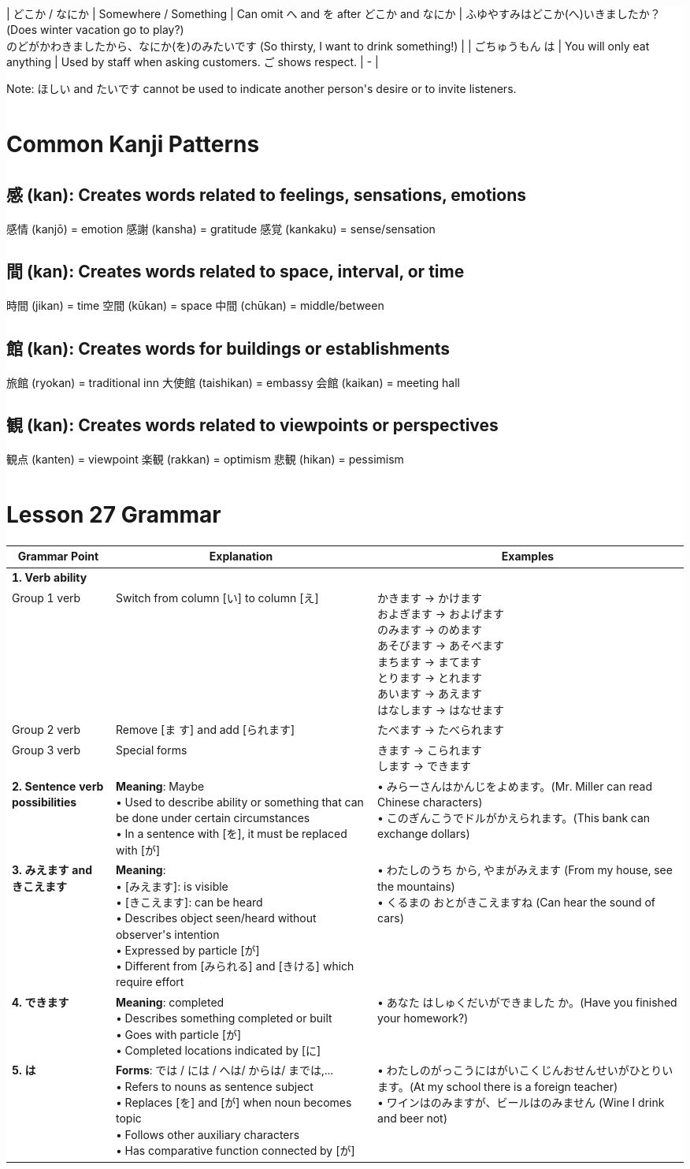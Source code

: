 | どこか / なにか                                                | Somewhere / Something                    | Can omit へ and を after どこか and なにか                          | ふゆやすみはどこか(へ)いきましたか？ (Does winter vacation go to play?)<br>のどがかわきましたから、なにか(を)のみたいです (So thirsty, I want to drink something!)                                          |
| ごちゅうもん は                                                | You will only eat anything               | Used by staff when asking customers. ご shows respect.              | -                                                                                                                                                                                                           |

Note: ほしい and たいです cannot be used to indicate another person's desire or
to invite listeners.

# Common Kanji Patterns

## 感 (kan): Creates words related to feelings, sensations, emotions

感情 (kanjō) = emotion 感謝 (kansha) = gratitude 感覚 (kankaku) =
sense/sensation

## 間 (kan): Creates words related to space, interval, or time

時間 (jikan) = time 空間 (kūkan) = space 中間 (chūkan) = middle/between

## 館 (kan): Creates words for buildings or establishments

旅館 (ryokan) = traditional inn 大使館 (taishikan) = embassy 会館 (kaikan) =
meeting hall

## 観 (kan): Creates words related to viewpoints or perspectives

観点 (kanten) = viewpoint 楽観 (rakkan) = optimism 悲観 (hikan) = pessimism

# Lesson 27 Grammar

| Grammar Point                      | Explanation                                                                                                                                                                                                                             | Examples                                                                                                                                                                                         |
| ---------------------------------- | --------------------------------------------------------------------------------------------------------------------------------------------------------------------------------------------------------------------------------------- | ------------------------------------------------------------------------------------------------------------------------------------------------------------------------------------------------ |
| **1. Verb ability**                |                                                                                                                                                                                                                                         |                                                                                                                                                                                                  |
| Group 1 verb                       | Switch from column [い] to column [え]                                                                                                                                                                                                  | かきます → かけます<br>およぎます → およげます<br>のみます → のめます<br>あそびます → あそべます<br>まちます → まてます<br>とります → とれます<br>あいます → あえます<br>はなします → はなせます |
| Group 2 verb                       | Remove [ま す] and add [られます]                                                                                                                                                                                                       | たべます → たべられます                                                                                                                                                                          |
| Group 3 verb                       | Special forms                                                                                                                                                                                                                           | きます → こられます<br>します → できます                                                                                                                                                         |
| **2. Sentence verb possibilities** | **Meaning**: Maybe<br>• Used to describe ability or something that can be done under certain circumstances<br>• In a sentence with [を], it must be replaced with [が]                                                                  | • みらーさんはかんじをよめます。(Mr. Miller can read Chinese characters)<br>• このぎんこうでドルがかえられます。(This bank can exchange dollars)                                                 |
| **3. みえます and きこえます**     | **Meaning**:<br>• [みえます]: is visible<br>• [きこえます]: can be heard<br>• Describes object seen/heard without observer's intention<br>• Expressed by particle [が]<br>• Different from [みられる] and [きける] which require effort | • わたしのうち から, やまがみえます (From my house, see the mountains)<br>• くるまの おとがきこえますね (Can hear the sound of cars)                                                             |
| **4. できます**                    | **Meaning**: completed<br>• Describes something completed or built<br>• Goes with particle [が]<br>• Completed locations indicated by [に]                                                                                              | • あなた はしゅくだいができました か。(Have you finished your homework?)                                                                                                                         |
| **5. は**                          | **Forms**: では / には / へは/ からは/ までは,...<br>• Refers to nouns as sentence subject<br>• Replaces [を] and [が] when noun becomes topic<br>• Follows other auxiliary characters<br>• Has comparative function connected by [が]  | • わたしのがっこうにはがいこくじんおせんせいがひとりいます。(At my school there is a foreign teacher)<br>• ワインはのみますが、ビールはのみません (Wine I drink and beer not)                    |
